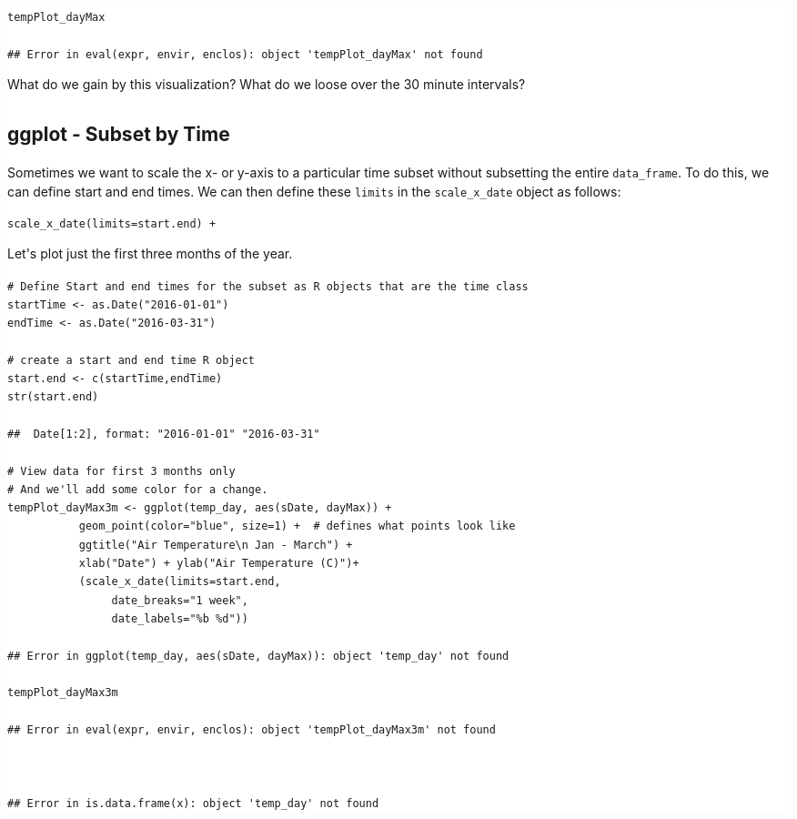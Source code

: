     tempPlot_dayMax

    ## Error in eval(expr, envir, enclos): object 'tempPlot_dayMax' not found

What do we gain by this visualization? What do we loose over the 30 minute 
intervals?  


## ggplot - Subset by Time
Sometimes we want to scale the x- or y-axis to a particular time subset without 
subsetting the entire `data_frame`. To do this, we can define start and end 
times. We can then define these `limits` in the `scale_x_date` object as 
follows:

`scale_x_date(limits=start.end) +`


Let's plot just the first three months of the year. 


    # Define Start and end times for the subset as R objects that are the time class
    startTime <- as.Date("2016-01-01")
    endTime <- as.Date("2016-03-31")
    
    # create a start and end time R object
    start.end <- c(startTime,endTime)
    str(start.end)

    ##  Date[1:2], format: "2016-01-01" "2016-03-31"

    # View data for first 3 months only
    # And we'll add some color for a change. 
    tempPlot_dayMax3m <- ggplot(temp_day, aes(sDate, dayMax)) +
               geom_point(color="blue", size=1) +  # defines what points look like
               ggtitle("Air Temperature\n Jan - March") +
               xlab("Date") + ylab("Air Temperature (C)")+ 
               (scale_x_date(limits=start.end, 
                    date_breaks="1 week",
                    date_labels="%b %d"))

    ## Error in ggplot(temp_day, aes(sDate, dayMax)): object 'temp_day' not found

    tempPlot_dayMax3m

    ## Error in eval(expr, envir, enclos): object 'tempPlot_dayMax3m' not found



    ## Error in is.data.frame(x): object 'temp_day' not found


